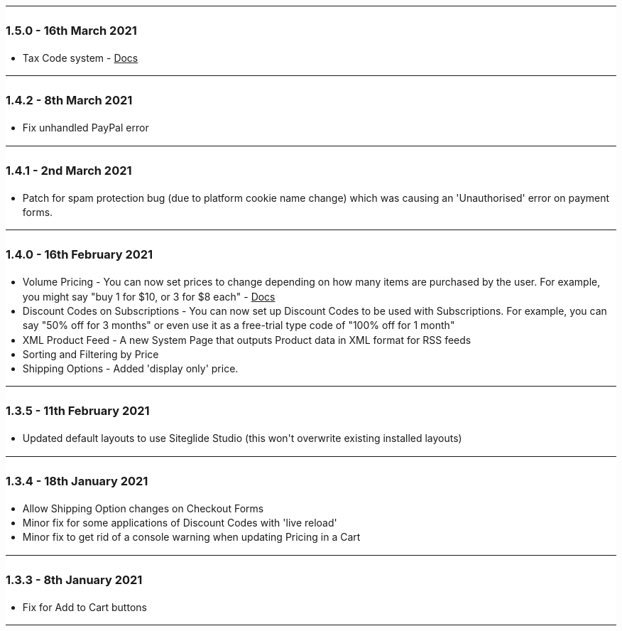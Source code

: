 ***

### 1.5.0 - 16th March 2021

* Tax Code system - [Docs](../../eCommerce/get-started-ecommerce/introduction-2/about-tax-codes.md)

***

### 1.4.2 - 8th March 2021

* Fix unhandled PayPal error

***

### 1.4.1 - 2nd March 2021

* Patch for spam protection bug (due to platform cookie name change) which was causing an 'Unauthorised' error on payment forms.

***

### 1.4.0 - 16th February 2021

* Volume Pricing - You can now set prices to change depending on how many items are purchased by the user. For example, you might say "buy 1 for $10, or 3 for $8 each" - [Docs](../../ecommerce/get-started-ecommerce/cart-checkout-and-quotes/volume-pricing.md)
* Discount Codes on Subscriptions - You can now set up Discount Codes to be used with Subscriptions. For example, you can say "50% off for 3 months" or even use it as a free-trial type code of "100% off for 1 month"
* XML Product Feed - A new System Page that outputs Product data in XML format for RSS feeds
* Sorting and Filtering by Price
* Shipping Options - Added 'display only' price.

***

### 1.3.5 - 11th February 2021

* Updated default layouts to use Siteglide Studio (this won't overwrite existing installed layouts)

***

### 1.3.4 - 18th January 2021

* Allow Shipping Option changes on Checkout Forms
* Minor fix for some applications of Discount Codes with 'live reload'
* Minor fix to get rid of a console warning when updating Pricing in a Cart

***

### 1.3.3 - 8th January 2021

* Fix for Add to Cart buttons

***
